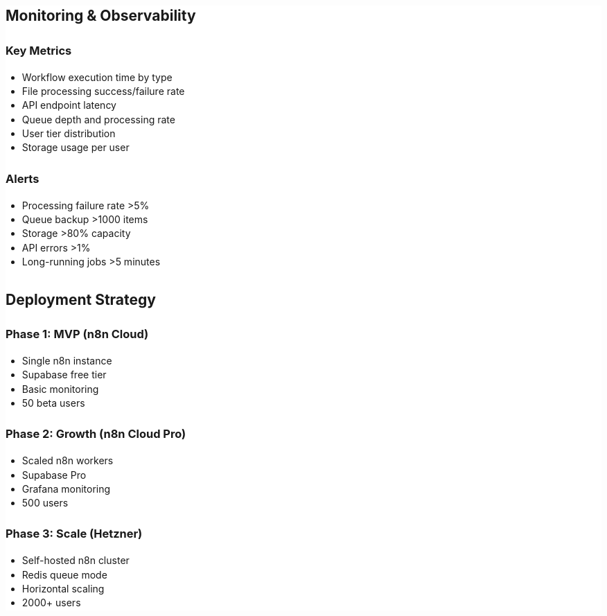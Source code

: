 ## Monitoring & Observability

### Key Metrics
- Workflow execution time by type
- File processing success/failure rate
- API endpoint latency
- Queue depth and processing rate
- User tier distribution
- Storage usage per user

### Alerts
- Processing failure rate >5%
- Queue backup >1000 items
- Storage >80% capacity
- API errors >1%
- Long-running jobs >5 minutes

## Deployment Strategy

### Phase 1: MVP (n8n Cloud)
- Single n8n instance
- Supabase free tier
- Basic monitoring
- 50 beta users

### Phase 2: Growth (n8n Cloud Pro)
- Scaled n8n workers
- Supabase Pro
- Grafana monitoring
- 500 users

### Phase 3: Scale (Hetzner)
- Self-hosted n8n cluster
- Redis queue mode
- Horizontal scaling
- 2000+ users